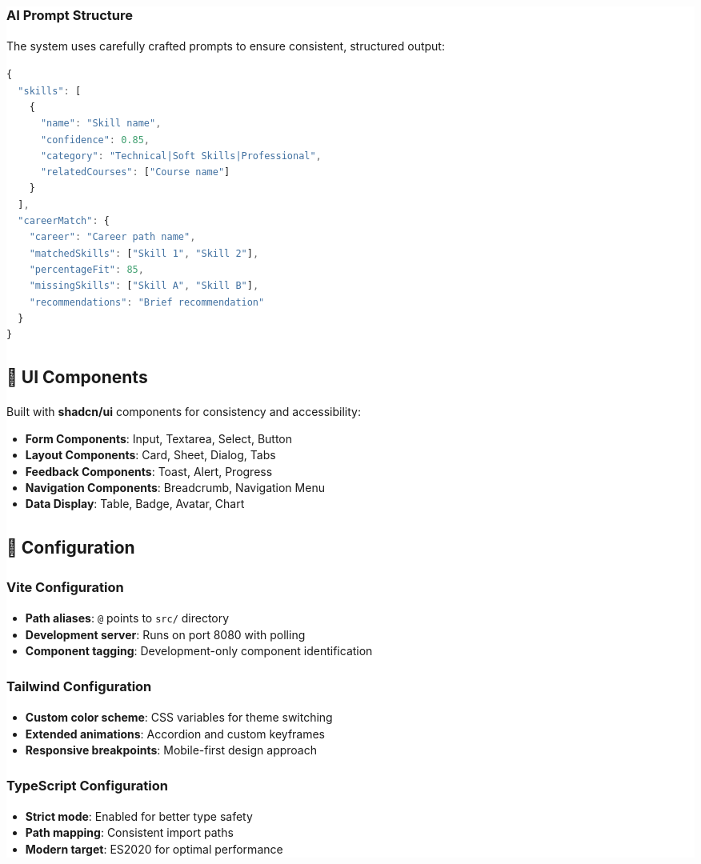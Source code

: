 ### AI Prompt Structure

The system uses carefully crafted prompts to ensure consistent, structured output:

```typescript
{
  "skills": [
    {
      "name": "Skill name",
      "confidence": 0.85,
      "category": "Technical|Soft Skills|Professional",
      "relatedCourses": ["Course name"]
    }
  ],
  "careerMatch": {
    "career": "Career path name",
    "matchedSkills": ["Skill 1", "Skill 2"],
    "percentageFit": 85,
    "missingSkills": ["Skill A", "Skill B"],
    "recommendations": "Brief recommendation"
  }
}
```

## 🎨 UI Components

Built with **shadcn/ui** components for consistency and accessibility:

- **Form Components**: Input, Textarea, Select, Button
- **Layout Components**: Card, Sheet, Dialog, Tabs
- **Feedback Components**: Toast, Alert, Progress
- **Navigation Components**: Breadcrumb, Navigation Menu
- **Data Display**: Table, Badge, Avatar, Chart

## 🔧 Configuration

### Vite Configuration
- **Path aliases**: `@` points to `src/` directory
- **Development server**: Runs on port 8080 with polling
- **Component tagging**: Development-only component identification

### Tailwind Configuration
- **Custom color scheme**: CSS variables for theme switching
- **Extended animations**: Accordion and custom keyframes
- **Responsive breakpoints**: Mobile-first design approach

### TypeScript Configuration
- **Strict mode**: Enabled for better type safety
- **Path mapping**: Consistent import paths
- **Modern target**: ES2020 for optimal performance
